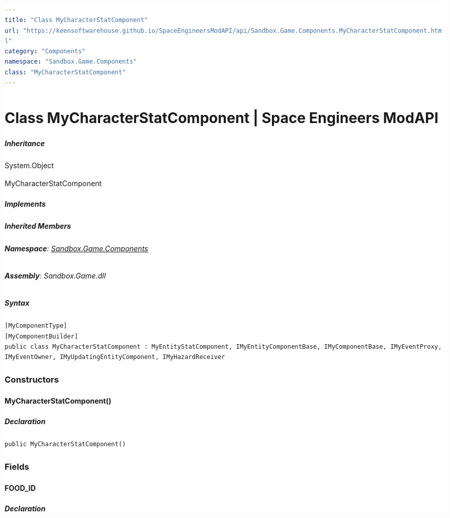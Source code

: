```yaml
---
title: "Class MyCharacterStatComponent"
url: "https://keensoftwarehouse.github.io/SpaceEngineersModAPI/api/Sandbox.Game.Components.MyCharacterStatComponent.html"
category: "Components"
namespace: "Sandbox.Game.Components"
class: "MyCharacterStatComponent"
---
```


# Class MyCharacterStatComponent | Space Engineers ModAPI

##### Inheritance

System.Object

MyCharacterStatComponent

##### Implements

##### Inherited Members

###### **Namespace**: [Sandbox.Game.Components](https://keensoftwarehouse.github.io/SpaceEngineersModAPI/api/Sandbox.Game.Components.html)

###### **Assembly**: Sandbox.Game.dll

##### Syntax

```
[MyComponentType]
[MyComponentBuilder]
public class MyCharacterStatComponent : MyEntityStatComponent, IMyEntityComponentBase, IMyComponentBase, IMyEventProxy, IMyEventOwner, IMyUpdatingEntityComponent, IMyHazardReceiver
```

### Constructors

#### MyCharacterStatComponent()

##### Declaration

```
public MyCharacterStatComponent()
```

### Fields

#### FOOD\_ID

##### Declaration
